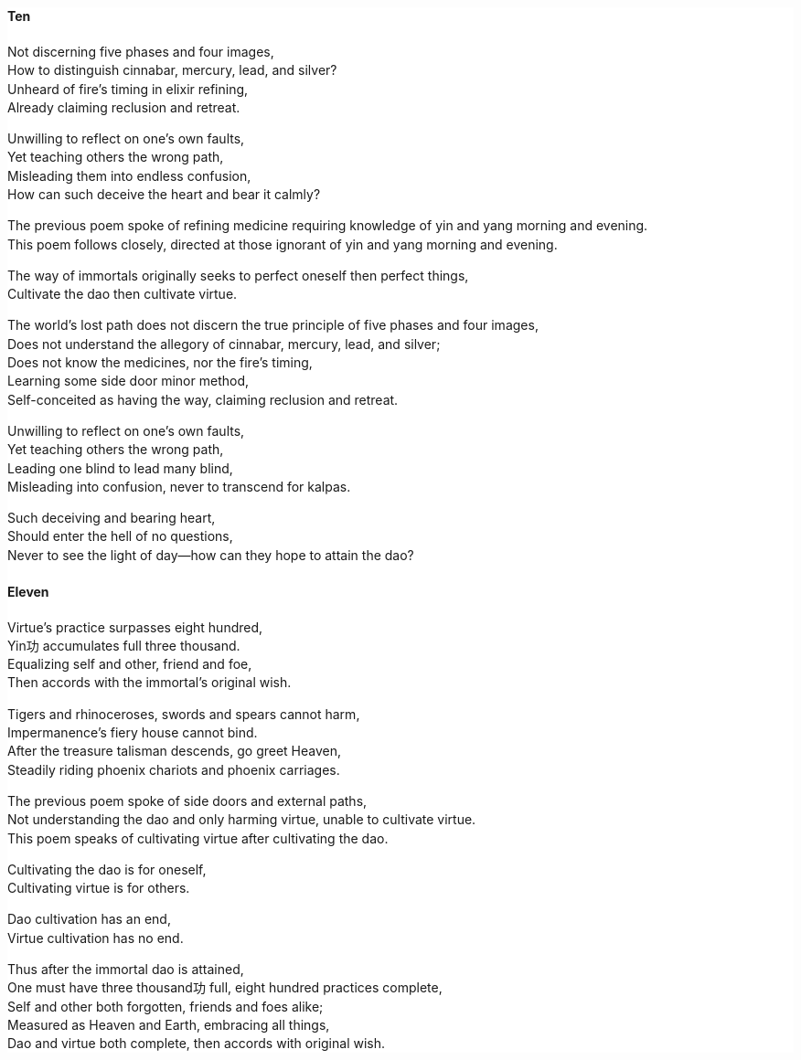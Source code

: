 #### Ten

Not discerning five phases and four images,  
How to distinguish cinnabar, mercury, lead, and silver?  
Unheard of fire’s timing in elixir refining,  
Already claiming reclusion and retreat.  

Unwilling to reflect on one’s own faults,  
Yet teaching others the wrong path,  
Misleading them into endless confusion,  
How can such deceive the heart and bear it calmly?  

The previous poem spoke of refining medicine requiring knowledge of yin and yang morning and evening.  
This poem follows closely, directed at those ignorant of yin and yang morning and evening.  

The way of immortals originally seeks to perfect oneself then perfect things,  
Cultivate the dao then cultivate virtue.  

The world’s lost path does not discern the true principle of five phases and four images,  
Does not understand the allegory of cinnabar, mercury, lead, and silver;  
Does not know the medicines, nor the fire’s timing,  
Learning some side door minor method,  
Self-conceited as having the way, claiming reclusion and retreat.  

Unwilling to reflect on one’s own faults,  
Yet teaching others the wrong path,  
Leading one blind to lead many blind,  
Misleading into confusion, never to transcend for kalpas.  

Such deceiving and bearing heart,  
Should enter the hell of no questions,  
Never to see the light of day—how can they hope to attain the dao?

#### Eleven

Virtue’s practice surpasses eight hundred,  
Yin功 accumulates full three thousand.  
Equalizing self and other, friend and foe,  
Then accords with the immortal’s original wish.  

Tigers and rhinoceroses, swords and spears cannot harm,  
Impermanence’s fiery house cannot bind.  
After the treasure talisman descends, go greet Heaven,  
Steadily riding phoenix chariots and phoenix carriages.  

The previous poem spoke of side doors and external paths,  
Not understanding the dao and only harming virtue, unable to cultivate virtue.  
This poem speaks of cultivating virtue after cultivating the dao.  

Cultivating the dao is for oneself,  
Cultivating virtue is for others.  

Dao cultivation has an end,  
Virtue cultivation has no end.  

Thus after the immortal dao is attained,  
One must have three thousand功 full, eight hundred practices complete,  
Self and other both forgotten, friends and foes alike;  
Measured as Heaven and Earth, embracing all things,  
Dao and virtue both complete, then accords with original wish.  
